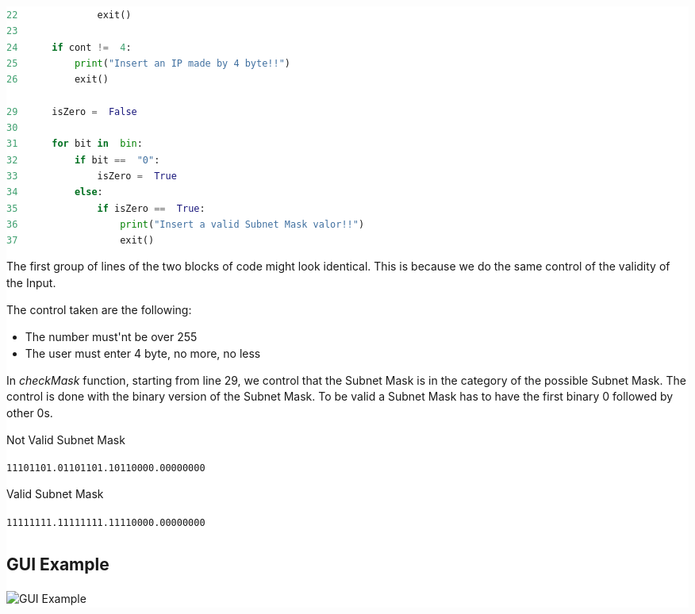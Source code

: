 ~~~python
22				exit()
23
24		if cont !=  4:
25			print("Insert an IP made by 4 byte!!")
26			exit()

29		isZero =  False  
30
31		for bit in  bin:
32			if bit ==  "0":
33				isZero =  True
34			else:
35				if isZero ==  True:
36					print("Insert a valid Subnet Mask valor!!")
37					exit()
~~~
The first group of lines of the two blocks of code might look identical.
This is because we do the same control of the validity of the Input.

The control taken are the following:

 - The number must'nt be over 255
 - The user must enter 4 byte, no more, no less

In *checkMask* function, starting from line 29, we control that the Subnet Mask is in the category of the possible Subnet Mask.
The control is done with the binary version of the Subnet Mask.
To be valid a Subnet Mask has to have the first binary 0 followed by other 0s.

Not Valid Subnet Mask
~~~
11101101.01101101.10110000.00000000
~~~
Valid Subnet Mask
~~~
11111111.11111111.11110000.00000000
~~~
## GUI Example
![GUI Example](https://cdn.discordapp.com/attachments/802486048088391720/804438459355758622/unknown.png)